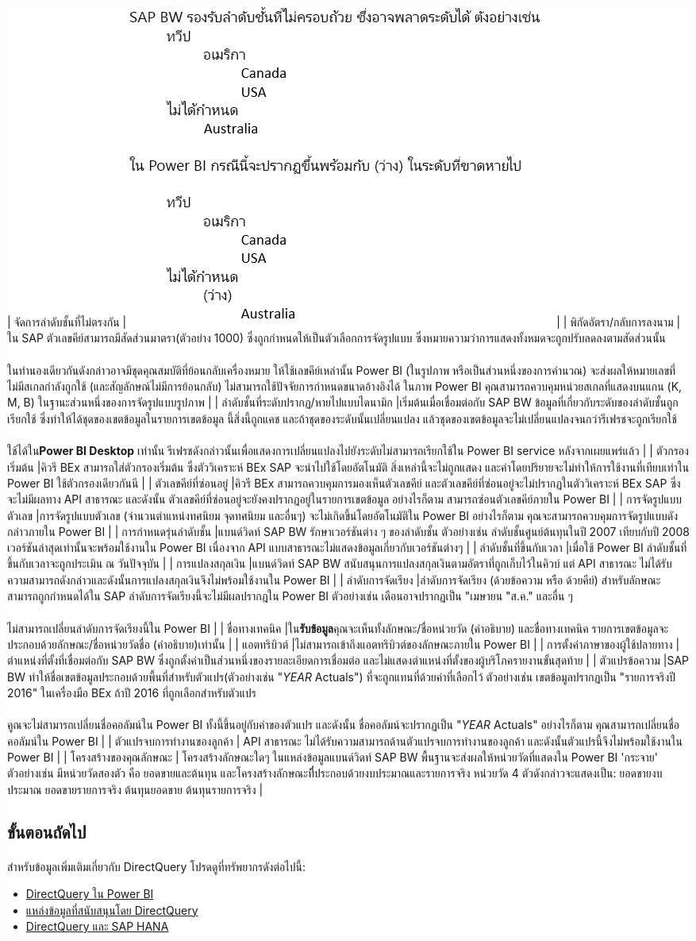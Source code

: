 | จัดการลำดับชั้นที่ไม่ตรงกัน |![ภาพหน้าจอของเนื้อหาที่ยุ่งเหยิง ที่แสดงการจัดการลำดับชั้นที่ยุ่งเหยิง](media/desktop-directquery-sap-bw/directquery-sap-bw_01.png) |
| พิกัดอัตรา/กลับการลงนาม |ใน SAP ตัวเลขคีย์สามารถมีสัดส่วนมาตรา(ตัวอย่าง 1000) ซึ่งถูกกำหนดให้เป็นตัวเลือกการจัดรูปแบบ ซึ่งหมายความว่าการแสดงทั้งหมดจะถูกปรับลดลงตามสัดส่วนนั้น <br/> <br/> ในทำนองเดียวกันดังกล่าวอาจมีชุดคุณสมบัติที่ย้อนกลับเครื่องหมาย ให้ใช้เลขคีย์เหล่านั้น Power BI (ในรูปภาพ หรือเป็นส่วนหนึ่งของการคำนวณ) จะส่งผลให้หมายเลขที่ไม่มีสเกลกำลังถูกใช้ (และสัญลักษณ์ไม่มีการย้อนกลับ) ไม่สามารถใช้ปัจจัยการกำหนดขนาดอ้างอิงได้ ในภาพ Power BI คุณสามารถควบคุมหน่วยสเกลที่แสดงบนแกน (K, M, B) ในฐานะส่วนหนึ่งของการจัดรูปแบบรูปภาพ |
| ลำดับชั้นที่ระดับปรากฏ/หายไปแบบไดนามิก |เริ่มต้นเมื่อเชื่อมต่อกับ SAP BW ข้อมูลที่เกี่ยวกับระดับของลำดับชั้นถูกเรียกใช้ ซึ่งทำให้ได้ชุดของเขตข้อมูลในรายการเขตข้อมูล นี้สิ่งนี้ถูกแคช และถ้าชุดของระดับนั้นเปลี่ยนแปลง แล้วชุดของเขตข้อมูลจะไม่เปลี่ยนแปลงจนกว่ารีเฟรชจะถูกเรียกใช้ <br/> <br/> ใช้ได้ใน**Power BI Desktop** เท่านั้น รีเฟรชดังกล่าวนั้นเพื่อแสดงการเปลี่ยนแปลงไปยังระดับไม่สามารถเรียกใช้ใน Power BI service หลังจากเผยแพร่แล้ว |
| ตัวกรองเริ่มต้น |คิวรี BEx สามารถใส่ตัวกรองเริ่มต้น ซึ่งตัววิเคราะห์ BEx SAP จะนำไปใช้โดยอัตโนมัติ สิ่งเหล่านี้จะไม่ถูกแสดง และค่าโดยปริยายจะไม่ทำให้การใช้งานที่เทียบเท่าใน Power BI ใช้ตัวกรองเดียวกันนี |
| ตัวเลขคีย์ที่ซ่อนอยู่ |คิวรี BEx สามารถควบคุมการมองเห็นตัวเลขคีย์ และตัวเลขคีย์ที่ซ่อนอยู่จะไม่ปรากฏในตัววิเคราะห์ BEx SAP ซึ่งจะไม่มีผลทาง API สาธารณะ และดังนั้น ตัวเลขคีย์ที่ซ่อนอยู่จะยังคงปรากฏอยู่ในรายการเขตข้อมูล อย่างไรก็ตาม สามารถซ่อนตัวเลขคีย์ภายใน Power BI |
| การจัดรูปแบบตัวเลข |การจัดรูปแบบตัวเลข (จำนวนตำแหน่งทศนิยม จุดทศนิยม และอื่นๆ) จะไม่เกิดขึ้น่โดยอัตโนมัติใน Power BI อย่างไรก็ตาม คุณจะสามารถควบคุมการจัดรูปแบบดังกล่าวภายใน Power BI |
| การกำหนดรุ่นลำดับชั้น |แบนด์วิดท์ SAP BW รักษาเวอร์ชันต่าง ๆ ของลำดับชั้น ตัวอย่างเช่น ลำดับชั้นศูนย์ต้นทุนในปี 2007 เทียบกับปี 2008 เวอร์ชันล่าสุดเท่านั้นจะพร้อมใช้งานใน Power BI เนื่องจาก API แบบสาธารณะไม่แสดงข้อมูลเกี่ยวกับเวอร์ชันต่างๆ |
| ลำดับชั้นที่ขึ้นกับเวลา |เมื่อใช้ Power BI ลำดับชั้นที่ขึ้นกับเวลาจะถูกประเมิน ณ วันปัจจุบัน |
| การแปลงสกุลเงิน |แบนด์วิดท์ SAP BW สนับสนุนการแปลงสกุลเงินตามอัตราที่ถูกเก็บไว้ในคิวบ์ แต่ API สาธารณะ ไม่ได้รับความสามารถดังกล่าวและดังนั้นการแปลงสกุลเงินจึงไม่พร้อมใช้งานใน Power BI |
| ลำดับการจัดเรียง |ลำดับการจัดเรียง (ด้วยข้อความ หรือ ด้วยคีย์) สำหรับลักษณะสามารถถูกกำหนดได้ใน SAP ลำดับการจัดเรียงนี้จะไม่มีผลปรากฎใน Power BI ตัวอย่างเช่น เดือนอาจปรากฏเป็น "เมษายน "ส.ค." และอื่น ๆ <br/> <br/> ไม่สามารถเปลี่ยนลำดับการจัดเรียงนี้ใน Power BI |
| ชื่อทางเทคนิค |ใน**รับข้อมูล**คุณจะเห็นทั้งลักษณะ/ชื่อหน่วยวัด (คำอธิบาย) และชื่อทางเทคนิค รายการเขตข้อมูลจะประกอบด้วยลักษณะ/ชื่อหน่วยวัดชื่อ (คำอธิบาย)เท่านั้น |
| แอตทริบิวต์ |ไม่สามารถเข้าถึงแอตทริบิวต์ของลักษณะภายใน Power BI |
| การตั้งค่าภาษาของผู้ใช้ปลายทาง |ตำแหน่งที่ตั้งที่เชื่อมต่อกับ SAP BW ซึ่งถูกตั้งค่าเป็นส่วนหนึ่งของรายละเอียดการเชื่อมต่อ และไม่แสดงตำแหน่งที่ตั้งของผู้บริโภครายงานขั้นสุดท้าย |
| ตัวแปรข้อความ |SAP BW ทำให้ชื่อเขตข้อมูลประกอบด้วยพื้นที่สำหรับตัวแปร(ตัวอย่างเช่น "$YEAR$ Actuals") ที่จะถูกแทนที่ด้วยค่าที่เลือกไว้ ตัวอย่างเช่น เขตข้อมูลปรากฏเป็น "รายการจริงปี 2016" ในเครื่องมือ BEx ถ้าปี 2016 ที่ถูกเลือกสำหรับตัวแปร <br/> <br/> คูณจะไม่สามารถเปลี่ยนชื่อคอลัมน์ใน Power BI ทั้งนี้ขึ้นอยู่กับค่าของตัวแปร และดังนั้น ชื่อคอลัมน์จะปรากฏเป็น "$YEAR$ Actuals"  อย่างไรก็ตาม คุณสามารถเปลี่ยนชื่อคอลัมน์ใน Power BI |
| ตัวแปรจบการทำงานของลูกค้า | API สาธารณะ ไม่ได้รับความสามารถด้านตัวแปรจบการทำงานของลูกค้า และดังนั้นตัวแปรนี้จึงไม่พร้อมใช้งานใน Power BI |
| โครงสร้างของคุณลักษณะ | โครงสร้างลักษณะใดๆ ในแหล่งข้อมูลแบนด์วิดท์ SAP BW พื้นฐานจะส่งผลให้หน่วยวัดที่แสดงใน Power BI 'กระจาย' ตัวอย่างเช่น มีหน่วยวัดสองตัว คือ ยอดขายและต้นทุน และโครงสร้างลักษณะที่ี่ประกอบด้วยงบประมาณและรายการจริง หน่วยวัด 4 ตัวดังกล่าวจะแสดงเป็น: ยอดขายงบประมาณ ยอดขายรายการจริง ต้นทุนยอดขาย ต้นทุนรายการจริง |


## <a name="next-steps"></a>ขั้นตอนถัดไป
สำหรับข้อมูลเพิ่มเติมเกี่ยวกับ DirectQuery โปรดดูที่ทรัพยากรดังต่อไปนี้:

* [DirectQuery ใน Power BI](desktop-directquery-about.md)
* [แหล่งข้อมูลที่สนับสนุนโดย DirectQuery](power-bi-data-sources.md)
* [DirectQuery และ SAP HANA](desktop-directquery-sap-hana.md)
